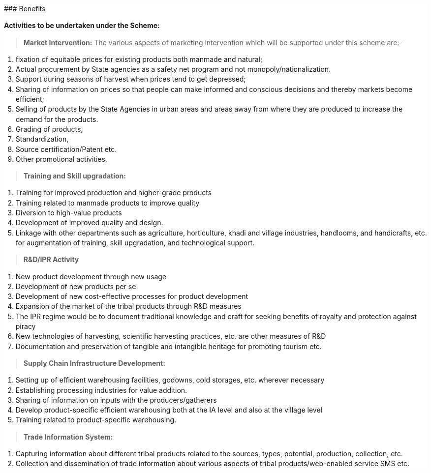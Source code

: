 [### Benefits](https://www.myscheme.gov.in/schemes/isdmtpp#benefits)

**Activities to be undertaken under the Scheme:**

> **Market Intervention:** The various aspects of marketing intervention which will be supported under this scheme are:-

1.  fixation of equitable prices for existing products both manmade and natural;
2.  Actual procurement by State agencies as a safety net program and not monopoly/nationalization.
3.  Support during seasons of harvest when prices tend to get depressed;
4.  Sharing of information on prices so that people can make informed and conscious decisions and thereby markets become efficient;
5.  Selling of products by the State Agencies in urban areas and areas away from where they are produced to increase the demand for the products.
6.  Grading of products,
7.  Standardization,
8.  Source certification/Patent etc.
9.  Other promotional activities,

> **Training and Skill upgradation:**

1.  Training for improved production and higher-grade products
2.  Training related to manmade products to improve quality
3.  Diversion to high-value products
4.  Development of improved quality and design.
5.  Linkage with other departments such as agriculture, horticulture, khadi and village industries, handlooms, and handicrafts, etc. for augmentation of training, skill upgradation, and technological support.

> **R&D/IPR Activity**

1.  New product development through new usage
2.  Development of new products per se
3.  Development of new cost-effective processes for product development
4.  Expansion of the market of the tribal products through R&D measures
5.  The IPR regime would be to document traditional knowledge and craft for seeking benefits of royalty and protection against piracy
6.  New technologies of harvesting, scientific harvesting practices, etc. are other measures of R&D
7.  Documentation and preservation of tangible and intangible heritage for promoting tourism etc.

> **Supply Chain Infrastructure Development:**

1.  Setting up of efficient warehousing facilities, godowns, cold storages, etc. wherever necessary
2.  Establishing processing industries for value addition.
3.  Sharing of information on inputs with the producers/gatherers
4.  Develop product-specific efficient warehousing both at the IA level and also at the village level
5.  Training related to product-specific warehousing.

> **Trade Information System:**

1.  Capturing information about different tribal products related to the sources, types, potential, production, collection, etc.
2.  Collection and dissemination of trade information about various aspects of tribal products/web-enabled service SMS etc.
